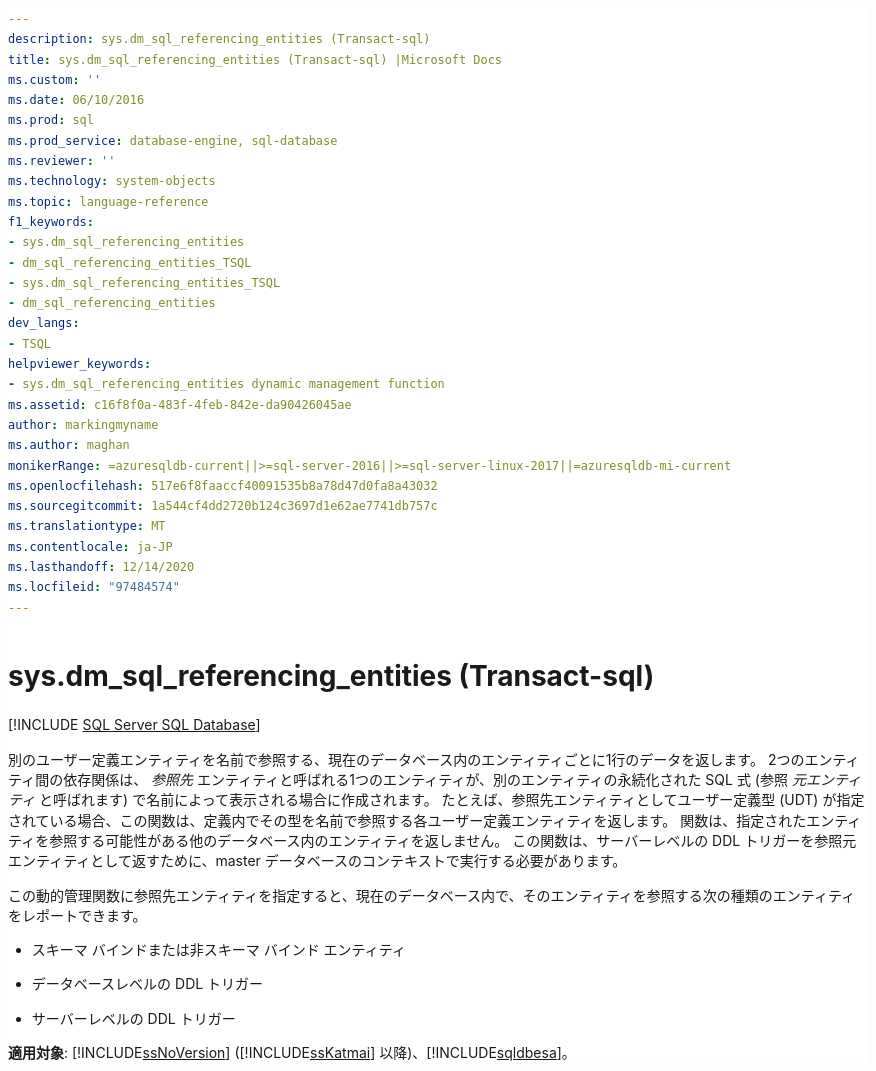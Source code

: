```yaml
---
description: sys.dm_sql_referencing_entities (Transact-sql)
title: sys.dm_sql_referencing_entities (Transact-sql) |Microsoft Docs
ms.custom: ''
ms.date: 06/10/2016
ms.prod: sql
ms.prod_service: database-engine, sql-database
ms.reviewer: ''
ms.technology: system-objects
ms.topic: language-reference
f1_keywords:
- sys.dm_sql_referencing_entities
- dm_sql_referencing_entities_TSQL
- sys.dm_sql_referencing_entities_TSQL
- dm_sql_referencing_entities
dev_langs:
- TSQL
helpviewer_keywords:
- sys.dm_sql_referencing_entities dynamic management function
ms.assetid: c16f8f0a-483f-4feb-842e-da90426045ae
author: markingmyname
ms.author: maghan
monikerRange: =azuresqldb-current||>=sql-server-2016||>=sql-server-linux-2017||=azuresqldb-mi-current
ms.openlocfilehash: 517e6f8faaccf40091535b8a78d47d0fa8a43032
ms.sourcegitcommit: 1a544cf4dd2720b124c3697d1e62ae7741db757c
ms.translationtype: MT
ms.contentlocale: ja-JP
ms.lasthandoff: 12/14/2020
ms.locfileid: "97484574"
---
```

# <a name="sysdm_sql_referencing_entities-transact-sql"></a>sys.dm_sql_referencing_entities (Transact-sql)
[!INCLUDE [SQL Server SQL Database](../../includes/applies-to-version/sql-asdb.md)]

  別のユーザー定義エンティティを名前で参照する、現在のデータベース内のエンティティごとに1行のデータを返します。 2つのエンティティ間の依存関係は、 *参照先* エンティティと呼ばれる1つのエンティティが、別のエンティティの永続化された SQL 式 (参照 *元エンティティ* と呼ばれます) で名前によって表示される場合に作成されます。 たとえば、参照先エンティティとしてユーザー定義型 (UDT) が指定されている場合、この関数は、定義内でその型を名前で参照する各ユーザー定義エンティティを返します。 関数は、指定されたエンティティを参照する可能性がある他のデータベース内のエンティティを返しません。 この関数は、サーバーレベルの DDL トリガーを参照元エンティティとして返すために、master データベースのコンテキストで実行する必要があります。  
  
 この動的管理関数に参照先エンティティを指定すると、現在のデータベース内で、そのエンティティを参照する次の種類のエンティティをレポートできます。  
  
-   スキーマ バインドまたは非スキーマ バインド エンティティ  
  
-   データベースレベルの DDL トリガー  
  
-   サーバーレベルの DDL トリガー  
  
**適用対象**: [!INCLUDE[ssNoVersion](../../includes/ssnoversion-md.md)] ([!INCLUDE[ssKatmai](../../includes/sskatmai-md.md)] 以降)、[!INCLUDE[sqldbesa](../../includes/sqldbesa-md.md)]。  
  